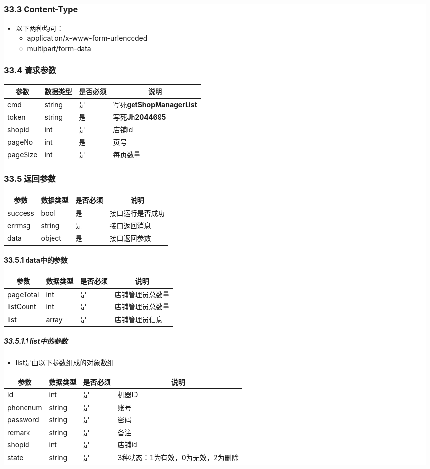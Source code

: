 ### 33.3 Content-Type
* 以下两种均可：
    * application/x-www-form-urlencoded
    * multipart/form-data

### 33.4 请求参数
| 参数 | 数据类型 | 是否必须 | 说明 |
| --- | ---------| ---------| ---- |
| cmd | string | 是 | 写死**getShopManagerList** |
| token | string | 是 | 写死**Jh2044695** |
| shopid | int | 是 | 店铺id |
| pageNo | int | 是 | 页号 |
| pageSize | int | 是 | 每页数量 |

### 33.5 返回参数
| 参数 | 数据类型 | 是否必须 | 说明 |
| --- | -------- | ---------| ---- |
| success | bool | 是 | 接口运行是否成功 |
| errmsg | string | 是 | 接口返回消息 |
| data | object| 是 | 接口返回参数 |

#### 33.5.1 data中的参数

| 参数 | 数据类型 | 是否必须 | 说明 |
| --- | -------- | ---------| ---- |
| pageTotal | int | 是 | 店铺管理员总数量 |
| listCount | int | 是 | 店铺管理员总数量 |
| list | array | 是 | 店铺管理员信息 |

##### 33.5.1.1 list中的参数
* list是由以下参数组成的对象数组

| 参数 | 数据类型 | 是否必须 | 说明 |
| --- | -------- | ---------| ---- |
| id | int | 是 | 机器ID |
| phonenum | string | 是 | 账号 |
| password | string | 是 | 密码 |
| remark | string | 是 | 备注 |
| shopid | int | 是 | 店铺id |
| state | string | 是 | 3种状态：1为有效，0为无效，2为删除 |
